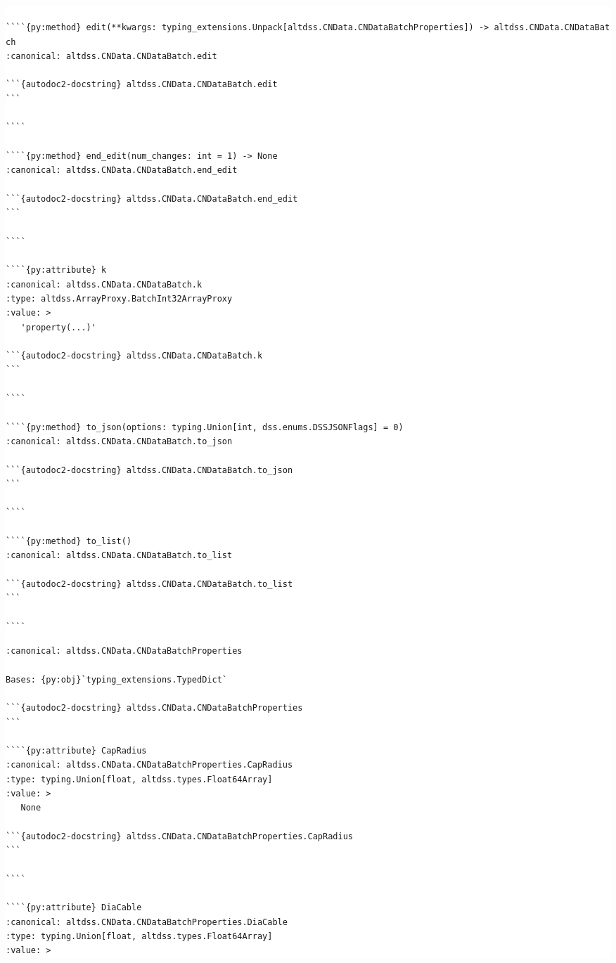 `````{py:class} CNDataBatch(api_util, **kwargs)

````{py:method} edit(**kwargs: typing_extensions.Unpack[altdss.CNData.CNDataBatchProperties]) -> altdss.CNData.CNDataBatch
:canonical: altdss.CNData.CNDataBatch.edit

```{autodoc2-docstring} altdss.CNData.CNDataBatch.edit
```

````

````{py:method} end_edit(num_changes: int = 1) -> None
:canonical: altdss.CNData.CNDataBatch.end_edit

```{autodoc2-docstring} altdss.CNData.CNDataBatch.end_edit
```

````

````{py:attribute} k
:canonical: altdss.CNData.CNDataBatch.k
:type: altdss.ArrayProxy.BatchInt32ArrayProxy
:value: >
   'property(...)'

```{autodoc2-docstring} altdss.CNData.CNDataBatch.k
```

````

````{py:method} to_json(options: typing.Union[int, dss.enums.DSSJSONFlags] = 0)
:canonical: altdss.CNData.CNDataBatch.to_json

```{autodoc2-docstring} altdss.CNData.CNDataBatch.to_json
```

````

````{py:method} to_list()
:canonical: altdss.CNData.CNDataBatch.to_list

```{autodoc2-docstring} altdss.CNData.CNDataBatch.to_list
```

````

`````

`````{py:class} CNDataBatchProperties()
:canonical: altdss.CNData.CNDataBatchProperties

Bases: {py:obj}`typing_extensions.TypedDict`

```{autodoc2-docstring} altdss.CNData.CNDataBatchProperties
```

````{py:attribute} CapRadius
:canonical: altdss.CNData.CNDataBatchProperties.CapRadius
:type: typing.Union[float, altdss.types.Float64Array]
:value: >
   None

```{autodoc2-docstring} altdss.CNData.CNDataBatchProperties.CapRadius
```

````

````{py:attribute} DiaCable
:canonical: altdss.CNData.CNDataBatchProperties.DiaCable
:type: typing.Union[float, altdss.types.Float64Array]
:value: >
`````